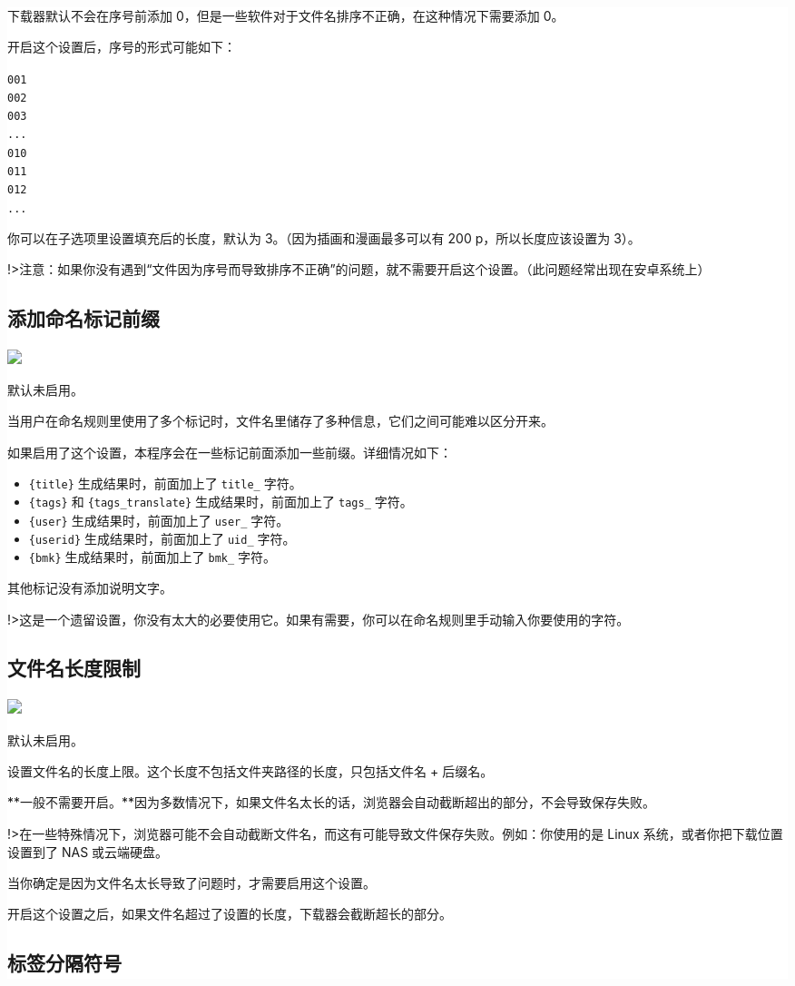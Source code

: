 下载器默认不会在序号前添加 0，但是一些软件对于文件名排序不正确，在这种情况下需要添加 0。

开启这个设置后，序号的形式可能如下：

```
001
002
003
...
010
011
012
...
```

你可以在子选项里设置填充后的长度，默认为 3。（因为插画和漫画最多可以有 200 p，所以长度应该设置为 3）。

!>注意：如果你没有遇到“文件因为序号而导致排序不正确”的问题，就不需要开启这个设置。（此问题经常出现在安卓系统上）

## 添加命名标记前缀

![](./images/20200316110148.png)

默认未启用。

当用户在命名规则里使用了多个标记时，文件名里储存了多种信息，它们之间可能难以区分开来。

如果启用了这个设置，本程序会在一些标记前面添加一些前缀。详细情况如下：

- `{title}` 生成结果时，前面加上了 `title_` 字符。
- `{tags}` 和 `{tags_translate}` 生成结果时，前面加上了 `tags_` 字符。
- `{user}` 生成结果时，前面加上了 `user_` 字符。
- `{userid}` 生成结果时，前面加上了 `uid_` 字符。
- `{bmk}` 生成结果时，前面加上了 `bmk_` 字符。

其他标记没有添加说明文字。

!>这是一个遗留设置，你没有太大的必要使用它。如果有需要，你可以在命名规则里手动输入你要使用的字符。

## 文件名长度限制

![](./images/20200907112513.png)

默认未启用。

设置文件名的长度上限。这个长度不包括文件夹路径的长度，只包括文件名 + 后缀名。

**一般不需要开启。**因为多数情况下，如果文件名太长的话，浏览器会自动截断超出的部分，不会导致保存失败。

!>在一些特殊情况下，浏览器可能不会自动截断文件名，而这有可能导致文件保存失败。例如：你使用的是 Linux 系统，或者你把下载位置设置到了 NAS 或云端硬盘。

当你确定是因为文件名太长导致了问题时，才需要启用这个设置。

开启这个设置之后，如果文件名超过了设置的长度，下载器会截断超长的部分。

## 标签分隔符号
